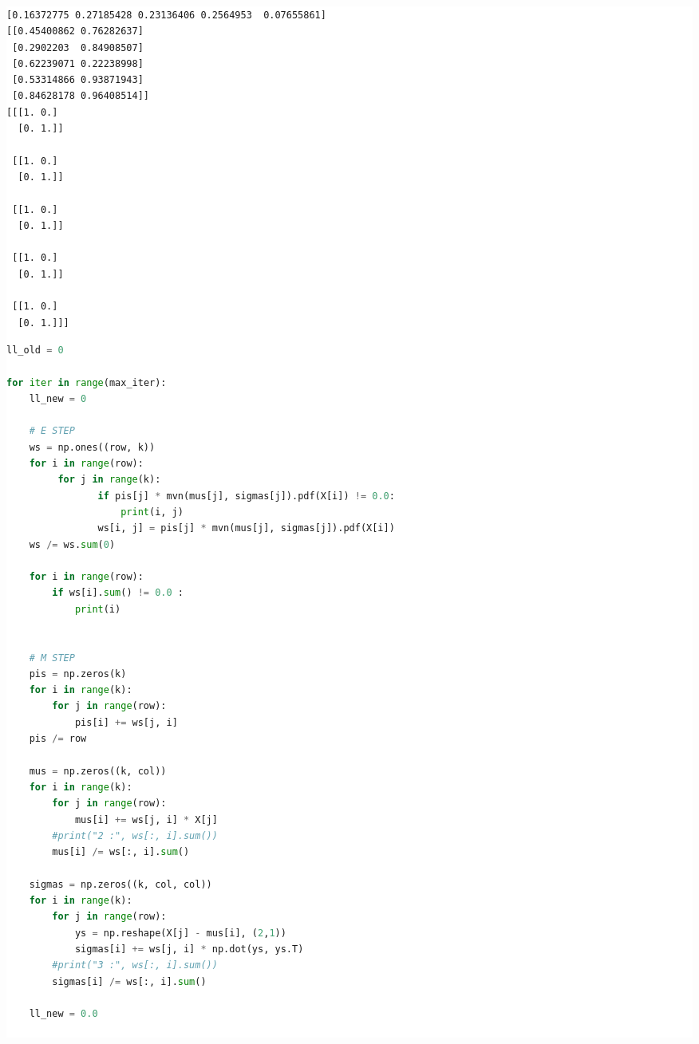    [0.16372775 0.27185428 0.23136406 0.2564953  0.07655861]
    [[0.45400862 0.76282637]
     [0.2902203  0.84908507]
     [0.62239071 0.22238998]
     [0.53314866 0.93871943]
     [0.84628178 0.96408514]]
    [[[1. 0.]
      [0. 1.]]
    
     [[1. 0.]
      [0. 1.]]
    
     [[1. 0.]
      [0. 1.]]
    
     [[1. 0.]
      [0. 1.]]
    
     [[1. 0.]
      [0. 1.]]]
    


```python
ll_old = 0

for iter in range(max_iter):
    ll_new = 0
    
    # E STEP
    ws = np.ones((row, k))
    for i in range(row):
         for j in range(k):
                if pis[j] * mvn(mus[j], sigmas[j]).pdf(X[i]) != 0.0:
                    print(i, j)
                ws[i, j] = pis[j] * mvn(mus[j], sigmas[j]).pdf(X[i])
    ws /= ws.sum(0)
    
    for i in range(row):
        if ws[i].sum() != 0.0 :
            print(i)
    
    
    # M STEP
    pis = np.zeros(k)
    for i in range(k):
        for j in range(row):
            pis[i] += ws[j, i]
    pis /= row
    
    mus = np.zeros((k, col))
    for i in range(k):
        for j in range(row):
            mus[i] += ws[j, i] * X[j]
        #print("2 :", ws[:, i].sum())
        mus[i] /= ws[:, i].sum()
    
    sigmas = np.zeros((k, col, col))
    for i in range(k):
        for j in range(row):
            ys = np.reshape(X[j] - mus[i], (2,1))
            sigmas[i] += ws[j, i] * np.dot(ys, ys.T)
        #print("3 :", ws[:, i].sum())
        sigmas[i] /= ws[:, i].sum()
        
    ll_new = 0.0
    
```